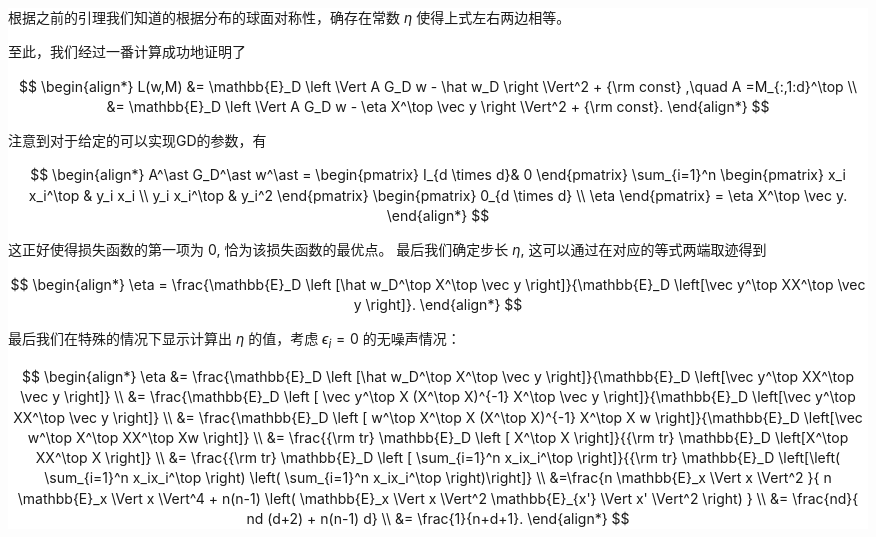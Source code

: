 
根据之前的引理我们知道的根据分布的球面对称性，确存在常数 $\eta$ 使得上式左右两边相等。

至此，我们经过一番计算成功地证明了


$$
\begin{align*}
L(w,M) &=  \mathbb{E}_D \left \Vert A G_D  w - \hat w_D  \right \Vert^2 + {\rm const} ,\quad A =M_{:,1:d}^\top \\
&= \mathbb{E}_D \left \Vert A G_D  w - \eta X^\top \vec y  \right \Vert^2 + {\rm const}.
\end{align*}
$$


注意到对于给定的可以实现GD的参数，有


$$
\begin{align*}
A^\ast G_D^\ast w^\ast  = \begin{pmatrix}
I_{d \times d}& 0 
\end{pmatrix}
\sum_{i=1}^n \begin{pmatrix}  x_i x_i^\top & y_i x_i \\
y_i x_i^\top & y_i^2 \end{pmatrix} 
\begin{pmatrix}
0_{d \times d} \\
\eta
\end{pmatrix}
= \eta X^\top \vec y. 
\end{align*}
$$


这正好使得损失函数的第一项为 $0$, 恰为该损失函数的最优点。
最后我们确定步长 $\eta$, 这可以通过在对应的等式两端取迹得到


$$
\begin{align*}
\eta = \frac{\mathbb{E}_D \left [\hat w_D^\top X^\top \vec y \right]}{\mathbb{E}_D \left[\vec y^\top XX^\top \vec y  \right]}.
\end{align*}
$$


最后我们在特殊的情况下显示计算出 $\eta$ 的值，考虑 $\epsilon_i = 0$ 的无噪声情况：


$$
\begin{align*}
\eta &= \frac{\mathbb{E}_D \left [\hat w_D^\top X^\top \vec y \right]}{\mathbb{E}_D \left[\vec y^\top XX^\top \vec y  \right]} \\
&= \frac{\mathbb{E}_D \left [ \vec y^\top X (X^\top X)^{-1} X^\top \vec y \right]}{\mathbb{E}_D \left[\vec y^\top XX^\top \vec y  \right]} \\
&= \frac{\mathbb{E}_D \left [ w^\top X^\top  X (X^\top X)^{-1} X^\top X w \right]}{\mathbb{E}_D \left[\vec w^\top X^\top XX^\top Xw \right]} \\
&=  \frac{{\rm tr}  \mathbb{E}_D \left [ X^\top  X \right]}{{\rm tr} \mathbb{E}_D \left[X^\top XX^\top X \right]} \\
&= \frac{{\rm tr}  \mathbb{E}_D \left [ \sum_{i=1}^n x_ix_i^\top \right]}{{\rm tr} \mathbb{E}_D \left[\left( \sum_{i=1}^n x_ix_i^\top \right) \left( \sum_{i=1}^n x_ix_i^\top \right)\right]} \\
&=\frac{n \mathbb{E}_x \Vert x \Vert^2  }{ n  \mathbb{E}_x \Vert x \Vert^4  + n(n-1) \left( \mathbb{E}_x \Vert x \Vert^2 \mathbb{E}_{x'} \Vert x' \Vert^2 \right) } \\
&= \frac{nd}{ nd (d+2) + n(n-1) d} \\
&= \frac{1}{n+d+1}.
\end{align*}
$$

